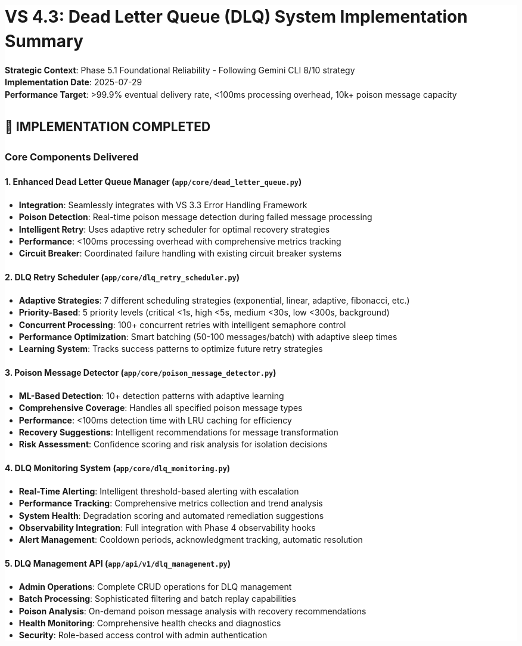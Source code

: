 # VS 4.3: Dead Letter Queue (DLQ) System Implementation Summary

**Strategic Context**: Phase 5.1 Foundational Reliability - Following Gemini CLI 8/10 strategy  
**Implementation Date**: 2025-07-29  
**Performance Target**: >99.9% eventual delivery rate, <100ms processing overhead, 10k+ poison message capacity

## 🚀 IMPLEMENTATION COMPLETED

### Core Components Delivered

#### 1. **Enhanced Dead Letter Queue Manager** (`app/core/dead_letter_queue.py`)
- **Integration**: Seamlessly integrates with VS 3.3 Error Handling Framework
- **Poison Detection**: Real-time poison message detection during failed message processing
- **Intelligent Retry**: Uses adaptive retry scheduler for optimal recovery strategies
- **Performance**: <100ms processing overhead with comprehensive metrics tracking
- **Circuit Breaker**: Coordinated failure handling with existing circuit breaker systems

#### 2. **DLQ Retry Scheduler** (`app/core/dlq_retry_scheduler.py`)
- **Adaptive Strategies**: 7 different scheduling strategies (exponential, linear, adaptive, fibonacci, etc.)
- **Priority-Based**: 5 priority levels (critical <1s, high <5s, medium <30s, low <300s, background)
- **Concurrent Processing**: 100+ concurrent retries with intelligent semaphore control
- **Performance Optimization**: Smart batching (50-100 messages/batch) with adaptive sleep times
- **Learning System**: Tracks success patterns to optimize future retry strategies

#### 3. **Poison Message Detector** (`app/core/poison_message_detector.py`)
- **ML-Based Detection**: 10+ detection patterns with adaptive learning
- **Comprehensive Coverage**: Handles all specified poison message types
- **Performance**: <100ms detection time with LRU caching for efficiency
- **Recovery Suggestions**: Intelligent recommendations for message transformation
- **Risk Assessment**: Confidence scoring and risk analysis for isolation decisions

#### 4. **DLQ Monitoring System** (`app/core/dlq_monitoring.py`)
- **Real-Time Alerting**: Intelligent threshold-based alerting with escalation
- **Performance Tracking**: Comprehensive metrics collection and trend analysis
- **System Health**: Degradation scoring and automated remediation suggestions
- **Observability Integration**: Full integration with Phase 4 observability hooks
- **Alert Management**: Cooldown periods, acknowledgment tracking, automatic resolution

#### 5. **DLQ Management API** (`app/api/v1/dlq_management.py`)
- **Admin Operations**: Complete CRUD operations for DLQ management
- **Batch Processing**: Sophisticated filtering and batch replay capabilities
- **Poison Analysis**: On-demand poison message analysis with recovery recommendations
- **Health Monitoring**: Comprehensive health checks and diagnostics
- **Security**: Role-based access control with admin authentication
